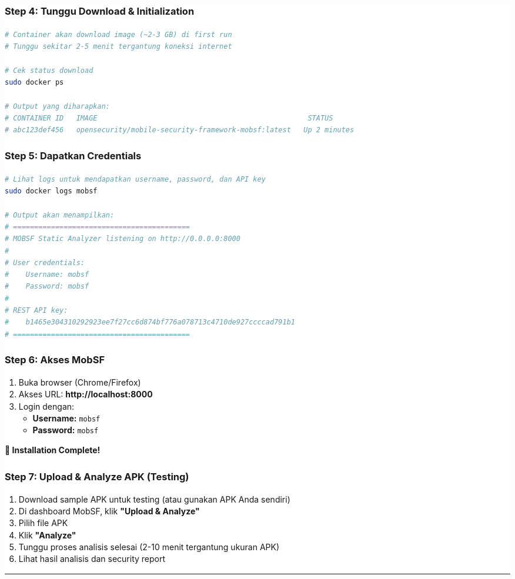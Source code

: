 ### Step 4: Tunggu Download & Initialization

```bash
# Container akan download image (~2-3 GB) di first run
# Tunggu sekitar 2-5 menit tergantung koneksi internet

# Cek status download
sudo docker ps

# Output yang diharapkan:
# CONTAINER ID   IMAGE                                                  STATUS
# abc123def456   opensecurity/mobile-security-framework-mobsf:latest   Up 2 minutes
```

### Step 5: Dapatkan Credentials

```bash
# Lihat logs untuk mendapatkan username, password, dan API key
sudo docker logs mobsf

# Output akan menampilkan:
# ==========================================
# MOBSF Static Analyzer listening on http://0.0.0.0:8000
# 
# User credentials:
#    Username: mobsf
#    Password: mobsf
# 
# REST API key:
#    b1465e304310292923ee7f27cc6d874bf776a078713c4710de927ccccad791b1
# ==========================================
```

### Step 6: Akses MobSF

1. Buka browser (Chrome/Firefox)
2. Akses URL: **http://localhost:8000**
3. Login dengan:
   - **Username:** `mobsf`
   - **Password:** `mobsf`

**🎉 Installation Complete!**

### Step 7: Upload & Analyze APK (Testing)

1. Download sample APK untuk testing (atau gunakan APK Anda sendiri)
2. Di dashboard MobSF, klik **"Upload & Analyze"**
3. Pilih file APK
4. Klik **"Analyze"**
5. Tunggu proses analisis selesai (2-10 menit tergantung ukuran APK)
6. Lihat hasil analisis dan security report

---

